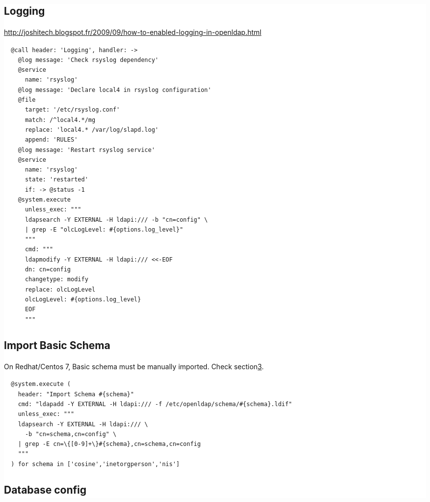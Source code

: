 ## Logging

http://joshitech.blogspot.fr/2009/09/how-to-enabled-logging-in-openldap.html

      @call header: 'Logging', handler: ->
        @log message: 'Check rsyslog dependency'
        @service
          name: 'rsyslog'
        @log message: 'Declare local4 in rsyslog configuration'
        @file
          target: '/etc/rsyslog.conf'
          match: /^local4.*/mg
          replace: 'local4.* /var/log/slapd.log'
          append: 'RULES'
        @log message: 'Restart rsyslog service'
        @service
          name: 'rsyslog'
          state: 'restarted'
          if: -> @status -1
        @system.execute
          unless_exec: """
          ldapsearch -Y EXTERNAL -H ldapi:/// -b "cn=config" \
          | grep -E "olcLogLevel: #{options.log_level}"
          """
          cmd: """
          ldapmodify -Y EXTERNAL -H ldapi:/// <<-EOF
          dn: cn=config
          changetype: modify
          replace: olcLogLevel
          olcLogLevel: #{options.log_level}
          EOF
          """

## Import Basic Schema

On Redhat/Centos 7, Basic schema must be manually imported.
Check section[3](https://www.server-world.info/en/note?os=CentOS_7&p=openldap).

      @system.execute (
        header: "Import Schema #{schema}"
        cmd: "ldapadd -Y EXTERNAL -H ldapi:/// -f /etc/openldap/schema/#{schema}.ldif"
        unless_exec: """
        ldapsearch -Y EXTERNAL -H ldapi:/// \
          -b "cn=schema,cn=config" \
        | grep -E cn=\{[0-9]+\}#{schema},cn=schema,cn=config
        """
      ) for schema in ['cosine','inetorgperson','nis']

## Database config
